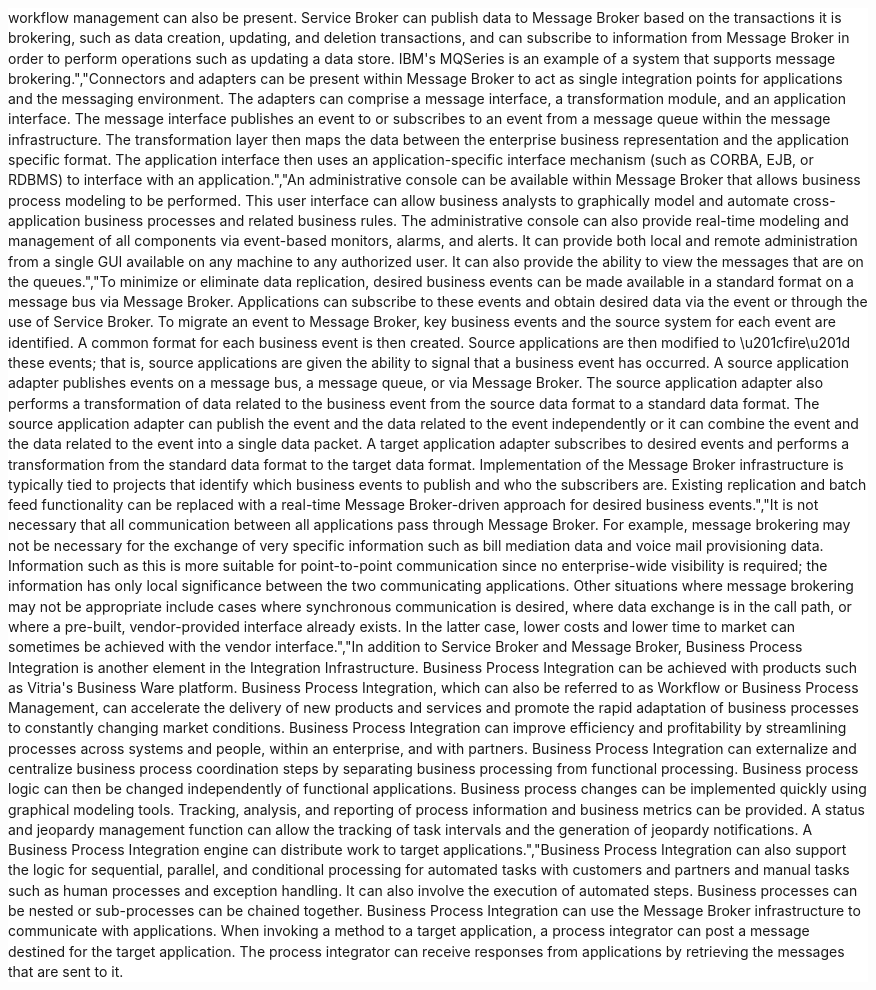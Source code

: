 workflow management can also be present. Service Broker can publish data to Message Broker based on the transactions it is brokering, such as data creation, updating, and deletion transactions, and can subscribe to information from Message Broker in order to perform operations such as updating a data store. IBM's MQSeries is an example of a system that supports message brokering.","Connectors and adapters can be present within Message Broker to act as single integration points for applications and the messaging environment. The adapters can comprise a message interface, a transformation module, and an application interface. The message interface publishes an event to or subscribes to an event from a message queue within the message infrastructure. The transformation layer then maps the data between the enterprise business representation and the application specific format. The application interface then uses an application-specific interface mechanism (such as CORBA, EJB, or RDBMS) to interface with an application.","An administrative console can be available within Message Broker that allows business process modeling to be performed. This user interface can allow business analysts to graphically model and automate cross-application business processes and related business rules. The administrative console can also provide real-time modeling and management of all components via event-based monitors, alarms, and alerts. It can provide both local and remote administration from a single GUI available on any machine to any authorized user. It can also provide the ability to view the messages that are on the queues.","To minimize or eliminate data replication, desired business events can be made available in a standard format on a message bus via Message Broker. Applications can subscribe to these events and obtain desired data via the event or through the use of Service Broker. To migrate an event to Message Broker, key business events and the source system for each event are identified. A common format for each business event is then created. Source applications are then modified to \u201cfire\u201d these events; that is, source applications are given the ability to signal that a business event has occurred. A source application adapter publishes events on a message bus, a message queue, or via Message Broker. The source application adapter also performs a transformation of data related to the business event from the source data format to a standard data format. The source application adapter can publish the event and the data related to the event independently or it can combine the event and the data related to the event into a single data packet. A target application adapter subscribes to desired events and performs a transformation from the standard data format to the target data format. Implementation of the Message Broker infrastructure is typically tied to projects that identify which business events to publish and who the subscribers are. Existing replication and batch feed functionality can be replaced with a real-time Message Broker-driven approach for desired business events.","It is not necessary that all communication between all applications pass through Message Broker. For example, message brokering may not be necessary for the exchange of very specific information such as bill mediation data and voice mail provisioning data. Information such as this is more suitable for point-to-point communication since no enterprise-wide visibility is required; the information has only local significance between the two communicating applications. Other situations where message brokering may not be appropriate include cases where synchronous communication is desired, where data exchange is in the call path, or where a pre-built, vendor-provided interface already exists. In the latter case, lower costs and lower time to market can sometimes be achieved with the vendor interface.","In addition to Service Broker and Message Broker, Business Process Integration is another element in the Integration Infrastructure. Business Process Integration can be achieved with products such as Vitria's Business Ware platform. Business Process Integration, which can also be referred to as Workflow or Business Process Management, can accelerate the delivery of new products and services and promote the rapid adaptation of business processes to constantly changing market conditions. Business Process Integration can improve efficiency and profitability by streamlining processes across systems and people, within an enterprise, and with partners. Business Process Integration can externalize and centralize business process coordination steps by separating business processing from functional processing. Business process logic can then be changed independently of functional applications. Business process changes can be implemented quickly using graphical modeling tools. Tracking, analysis, and reporting of process information and business metrics can be provided. A status and jeopardy management function can allow the tracking of task intervals and the generation of jeopardy notifications. A Business Process Integration engine can distribute work to target applications.","Business Process Integration can also support the logic for sequential, parallel, and conditional processing for automated tasks with customers and partners and manual tasks such as human processes and exception handling. It can also involve the execution of automated steps. Business processes can be nested or sub-processes can be chained together. Business Process Integration can use the Message Broker infrastructure to communicate with applications. When invoking a method to a target application, a process integrator can post a message destined for the target application. The process integrator can receive responses from applications by retrieving the messages that are sent to it.